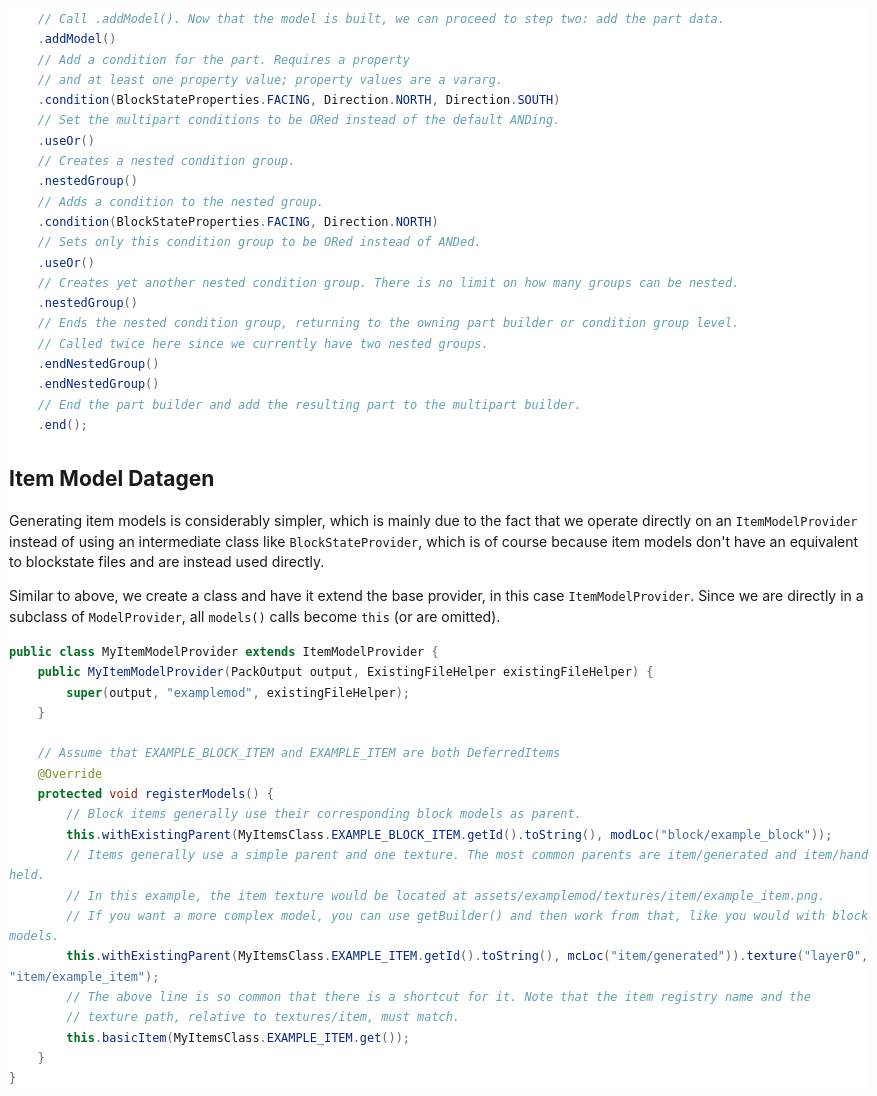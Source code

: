 ```java
    // Call .addModel(). Now that the model is built, we can proceed to step two: add the part data.
    .addModel()
    // Add a condition for the part. Requires a property
    // and at least one property value; property values are a vararg.
    .condition(BlockStateProperties.FACING, Direction.NORTH, Direction.SOUTH)
    // Set the multipart conditions to be ORed instead of the default ANDing.
    .useOr()
    // Creates a nested condition group.
    .nestedGroup()
    // Adds a condition to the nested group.
    .condition(BlockStateProperties.FACING, Direction.NORTH)
    // Sets only this condition group to be ORed instead of ANDed.
    .useOr()
    // Creates yet another nested condition group. There is no limit on how many groups can be nested.
    .nestedGroup()
    // Ends the nested condition group, returning to the owning part builder or condition group level.
    // Called twice here since we currently have two nested groups.
    .endNestedGroup()
    .endNestedGroup()
    // End the part builder and add the resulting part to the multipart builder.
    .end();
```

## Item Model Datagen

Generating item models is considerably simpler, which is mainly due to the fact that we operate directly on an `ItemModelProvider` instead of using an intermediate class like `BlockStateProvider`, which is of course because item models don't have an equivalent to blockstate files and are instead used directly.

Similar to above, we create a class and have it extend the base provider, in this case `ItemModelProvider`. Since we are directly in a subclass of `ModelProvider`, all `models()` calls become `this` (or are omitted).

```java
public class MyItemModelProvider extends ItemModelProvider {
    public MyItemModelProvider(PackOutput output, ExistingFileHelper existingFileHelper) {
        super(output, "examplemod", existingFileHelper);
    }
    
    // Assume that EXAMPLE_BLOCK_ITEM and EXAMPLE_ITEM are both DeferredItems
    @Override
    protected void registerModels() {
        // Block items generally use their corresponding block models as parent.
        this.withExistingParent(MyItemsClass.EXAMPLE_BLOCK_ITEM.getId().toString(), modLoc("block/example_block"));
        // Items generally use a simple parent and one texture. The most common parents are item/generated and item/handheld.
        // In this example, the item texture would be located at assets/examplemod/textures/item/example_item.png.
        // If you want a more complex model, you can use getBuilder() and then work from that, like you would with block models.
        this.withExistingParent(MyItemsClass.EXAMPLE_ITEM.getId().toString(), mcLoc("item/generated")).texture("layer0", "item/example_item");
        // The above line is so common that there is a shortcut for it. Note that the item registry name and the
        // texture path, relative to textures/item, must match.
        this.basicItem(MyItemsClass.EXAMPLE_ITEM.get());
    }
}
```